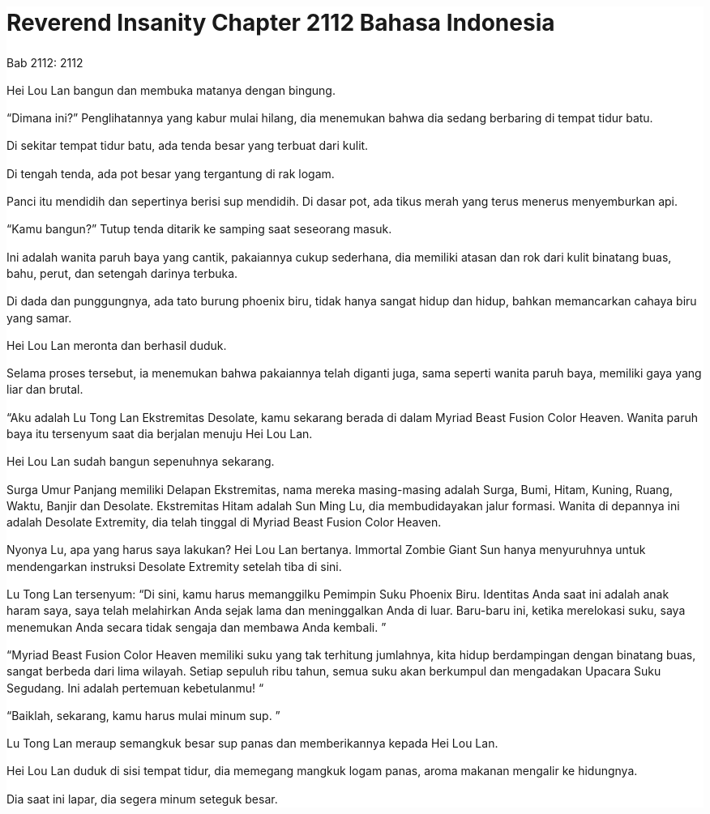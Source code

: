 # Reverend Insanity Chapter 2112 Bahasa Indonesia

Bab 2112: 2112

Hei Lou Lan bangun dan membuka matanya dengan bingung.

“Dimana ini?” Penglihatannya yang kabur mulai hilang, dia menemukan bahwa dia sedang berbaring di tempat tidur batu.

Di sekitar tempat tidur batu, ada tenda besar yang terbuat dari kulit.

Di tengah tenda, ada pot besar yang tergantung di rak logam.

Panci itu mendidih dan sepertinya berisi sup mendidih. Di dasar pot, ada tikus merah yang terus menerus menyemburkan api.

“Kamu bangun?” Tutup tenda ditarik ke samping saat seseorang masuk.

Ini adalah wanita paruh baya yang cantik, pakaiannya cukup sederhana, dia memiliki atasan dan rok dari kulit binatang buas, bahu, perut, dan setengah darinya terbuka.

Di dada dan punggungnya, ada tato burung phoenix biru, tidak hanya sangat hidup dan hidup, bahkan memancarkan cahaya biru yang samar.

Hei Lou Lan meronta dan berhasil duduk.

Selama proses tersebut, ia menemukan bahwa pakaiannya telah diganti juga, sama seperti wanita paruh baya, memiliki gaya yang liar dan brutal.

“Aku adalah Lu Tong Lan Ekstremitas Desolate, kamu sekarang berada di dalam Myriad Beast Fusion Color Heaven. Wanita paruh baya itu tersenyum saat dia berjalan menuju Hei Lou Lan.

Hei Lou Lan sudah bangun sepenuhnya sekarang.

Surga Umur Panjang memiliki Delapan Ekstremitas, nama mereka masing-masing adalah Surga, Bumi, Hitam, Kuning, Ruang, Waktu, Banjir dan Desolate. Ekstremitas Hitam adalah Sun Ming Lu, dia membudidayakan jalur formasi. Wanita di depannya ini adalah Desolate Extremity, dia telah tinggal di Myriad Beast Fusion Color Heaven.

Nyonya Lu, apa yang harus saya lakukan? Hei Lou Lan bertanya. Immortal Zombie Giant Sun hanya menyuruhnya untuk mendengarkan instruksi Desolate Extremity setelah tiba di sini.

Lu Tong Lan tersenyum: “Di sini, kamu harus memanggilku Pemimpin Suku Phoenix Biru. Identitas Anda saat ini adalah anak haram saya, saya telah melahirkan Anda sejak lama dan meninggalkan Anda di luar. Baru-baru ini, ketika merelokasi suku, saya menemukan Anda secara tidak sengaja dan membawa Anda kembali. ”

“Myriad Beast Fusion Color Heaven memiliki suku yang tak terhitung jumlahnya, kita hidup berdampingan dengan binatang buas, sangat berbeda dari lima wilayah. Setiap sepuluh ribu tahun, semua suku akan berkumpul dan mengadakan Upacara Suku Segudang. Ini adalah pertemuan kebetulanmu! “

“Baiklah, sekarang, kamu harus mulai minum sup. ”

Lu Tong Lan meraup semangkuk besar sup panas dan memberikannya kepada Hei Lou Lan.

Hei Lou Lan duduk di sisi tempat tidur, dia memegang mangkuk logam panas, aroma makanan mengalir ke hidungnya.

Dia saat ini lapar, dia segera minum seteguk besar.
